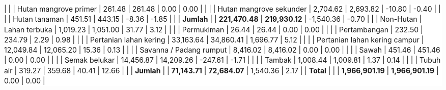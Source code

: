 |            |              | Hutan mangrove primer         | 261.48           | 261.48           | 0.00        | 0.00    |
|            |              | Hutan mangrove sekunder       | 2,704.62         | 2,693.82         | -10.80      | -0.40   |
|            |              | Hutan tanaman                 | 451.51           | 443.15           | -8.36       | -1.85   |
|            | **Jumlah**   |                               | **221,470.48**   | **219,930.12**   | -1,540.36   | -0.70   |
|            | Non-Hutan    | Lahan terbuka                 | 1,019.23         | 1,051.00         | 31.77       | 3.12    |
|            |              | Permukiman                    | 26.44            | 26.44            | 0.00        | 0.00    |
|            |              | Pertambangan                  | 232.50           | 234.79           | 2.29        | 0.98    |
|            |              | Pertanian lahan kering        | 33,163.64        | 34,860.41        | 1,696.77    | 5.12    |
|            |              | Pertanian lahan kering campur | 12,049.84        | 12,065.20        | 15.36       | 0.13    |
|            |              | Savanna / Padang rumput       | 8,416.02         | 8,416.02         | 0.00        | 0.00    |
|            |              | Sawah                         | 451.46           | 451.46           | 0.00        | 0.00    |
|            |              | Semak belukar                 | 14,456.87        | 14,209.26        | -247.61     | -1.71   |
|            |              | Tambak                        | 1,008.44         | 1,009.81         | 1.37        | 0.14    |
|            |              | Tubuh air                     | 319.27           | 359.68           | 40.41       | 12.66   |
|            | **Jumlah**   |                               | **71,143.71**    | **72,684.07**    | 1,540.36    | 2.17    |
| **Total**  |              |                               | **1,966,901.19** | **1,966,901.19** | 0.00        | 0.00    |